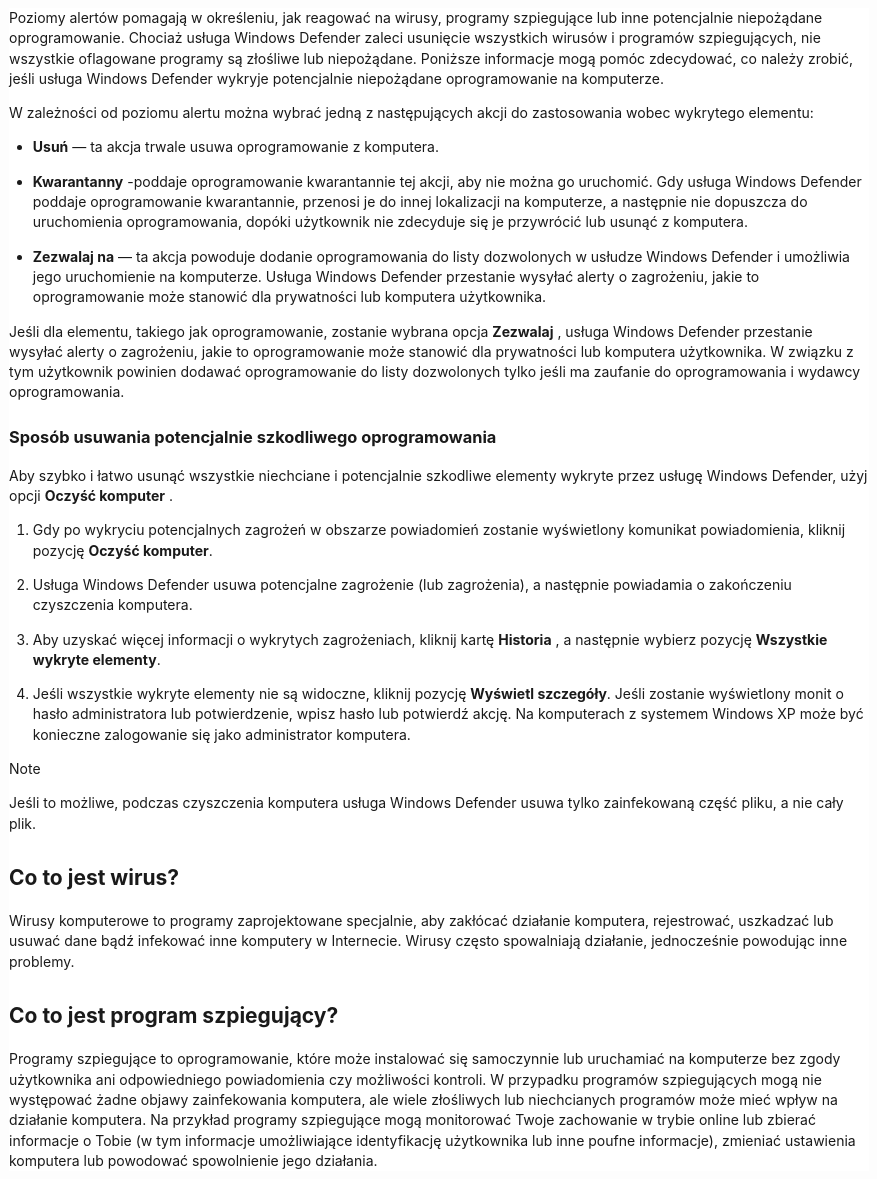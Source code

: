  Poziomy alertów pomagają w określeniu, jak reagować na wirusy, programy szpiegujące lub inne potencjalnie niepożądane oprogramowanie. Chociaż usługa Windows Defender zaleci usunięcie wszystkich wirusów i programów szpiegujących, nie wszystkie oflagowane programy są złośliwe lub niepożądane. Poniższe informacje mogą pomóc zdecydować, co należy zrobić, jeśli usługa Windows Defender wykryje potencjalnie niepożądane oprogramowanie na komputerze.  

 W zależności od poziomu alertu można wybrać jedną z następujących akcji do zastosowania wobec wykrytego elementu:  

-   **Usuń** — ta akcja trwale usuwa oprogramowanie z komputera.  

-   **Kwarantanny** -poddaje oprogramowanie kwarantannie tej akcji, aby nie można go uruchomić. Gdy usługa Windows Defender poddaje oprogramowanie kwarantannie, przenosi je do innej lokalizacji na komputerze, a następnie nie dopuszcza do uruchomienia oprogramowania, dopóki użytkownik nie zdecyduje się je przywrócić lub usunąć z komputera.  

-   **Zezwalaj na** — ta akcja powoduje dodanie oprogramowania do listy dozwolonych w usłudze Windows Defender i umożliwia jego uruchomienie na komputerze. Usługa Windows Defender przestanie wysyłać alerty o zagrożeniu, jakie to oprogramowanie może stanowić dla prywatności lub komputera użytkownika.  

 Jeśli dla elementu, takiego jak oprogramowanie, zostanie wybrana opcja **Zezwalaj** , usługa Windows Defender przestanie wysyłać alerty o zagrożeniu, jakie to oprogramowanie może stanowić dla prywatności lub komputera użytkownika. W związku z tym użytkownik powinien dodawać oprogramowanie do listy dozwolonych tylko jeśli ma zaufanie do oprogramowania i wydawcy oprogramowania.  

### <a name="how-to-remove-potentially-harmful-software"></a>Sposób usuwania potencjalnie szkodliwego oprogramowania

Aby szybko i łatwo usunąć wszystkie niechciane i potencjalnie szkodliwe elementy wykryte przez usługę Windows Defender, użyj opcji **Oczyść komputer** .  

1.  Gdy po wykryciu potencjalnych zagrożeń w obszarze powiadomień zostanie wyświetlony komunikat powiadomienia, kliknij pozycję **Oczyść komputer**.  

2.  Usługa Windows Defender usuwa potencjalne zagrożenie (lub zagrożenia), a następnie powiadamia o zakończeniu czyszczenia komputera.  

3.  Aby uzyskać więcej informacji o wykrytych zagrożeniach, kliknij kartę **Historia** , a następnie wybierz pozycję **Wszystkie wykryte elementy**.  

4.  Jeśli wszystkie wykryte elementy nie są widoczne, kliknij pozycję **Wyświetl szczegóły**. Jeśli zostanie wyświetlony monit o hasło administratora lub potwierdzenie, wpisz hasło lub potwierdź akcję. Na komputerach z systemem Windows XP może być konieczne zalogowanie się jako administrator komputera.  

> [!NOTE]  
>  Jeśli to możliwe, podczas czyszczenia komputera usługa Windows Defender usuwa tylko zainfekowaną część pliku, a nie cały plik.  

##  <a name="what-is-a-virus"></a>Co to jest wirus?  
 Wirusy komputerowe to programy zaprojektowane specjalnie, aby zakłócać działanie komputera, rejestrować, uszkadzać lub usuwać dane bądź infekować inne komputery w Internecie. Wirusy często spowalniają działanie, jednocześnie powodując inne problemy.  

##  <a name="what-is-spyware"></a>Co to jest program szpiegujący?  
 Programy szpiegujące to oprogramowanie, które może instalować się samoczynnie lub uruchamiać na komputerze bez zgody użytkownika ani odpowiedniego powiadomienia czy możliwości kontroli. W przypadku programów szpiegujących mogą nie występować żadne objawy zainfekowania komputera, ale wiele złośliwych lub niechcianych programów może mieć wpływ na działanie komputera. Na przykład programy szpiegujące mogą monitorować Twoje zachowanie w trybie online lub zbierać informacje o Tobie (w tym informacje umożliwiające identyfikację użytkownika lub inne poufne informacje), zmieniać ustawienia komputera lub powodować spowolnienie jego działania.  
